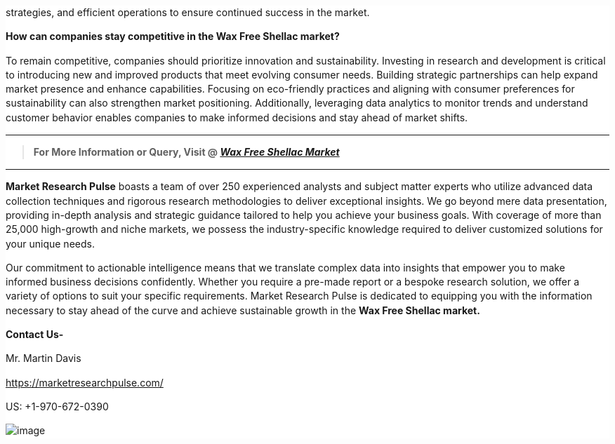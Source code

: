 strategies, and efficient operations to ensure continued success in the market.</p><p><strong>How can companies stay competitive in the Wax Free Shellac market?</strong></p><p>To remain competitive, companies should prioritize innovation and sustainability. Investing in research and development is critical to introducing new and improved products that meet evolving consumer needs. Building strategic partnerships can help expand market presence and enhance capabilities. Focusing on eco-friendly practices and aligning with consumer preferences for sustainability can also strengthen market positioning. Additionally, leveraging data analytics to monitor trends and understand customer behavior enables companies to make informed decisions and stay ahead of market shifts.</p><hr /><blockquote><p><strong>For More Information or Query, Visit @&nbsp;<em><a href="https://marketresearchpulse.com/report/5292/wax-free-shellac-market?utm_source=Linkedin&utm_medium=028">Wax Free Shellac Market</a></em></strong></p></blockquote><hr /><p><strong>Market Research Pulse</strong> boasts a team of over 250 experienced analysts and subject matter experts who utilize advanced data collection techniques and rigorous research methodologies to deliver exceptional insights. We go beyond mere data presentation, providing in-depth analysis and strategic guidance tailored to help you achieve your business goals. With coverage of more than 25,000 high-growth and niche markets, we possess the industry-specific knowledge required to deliver customized solutions for your unique needs.</p><p>Our commitment to actionable intelligence means that we translate complex data into insights that empower you to make informed business decisions confidently. Whether you require a pre-made report or a bespoke research solution, we offer a variety of options to suit your specific requirements. Market Research Pulse is dedicated to equipping you with the information necessary to stay ahead of the curve and achieve sustainable growth in the <strong>Wax Free Shellac market.</strong></p><p><strong>Contact Us-</strong></p><p>Mr. Martin Davis</p><p>https://marketresearchpulse.com/</p><p>US: +1-970-672-0390</p>
![image](https://github.com/user-attachments/assets/ca57ab39-292f-4016-aeef-8de7b38109b9)
